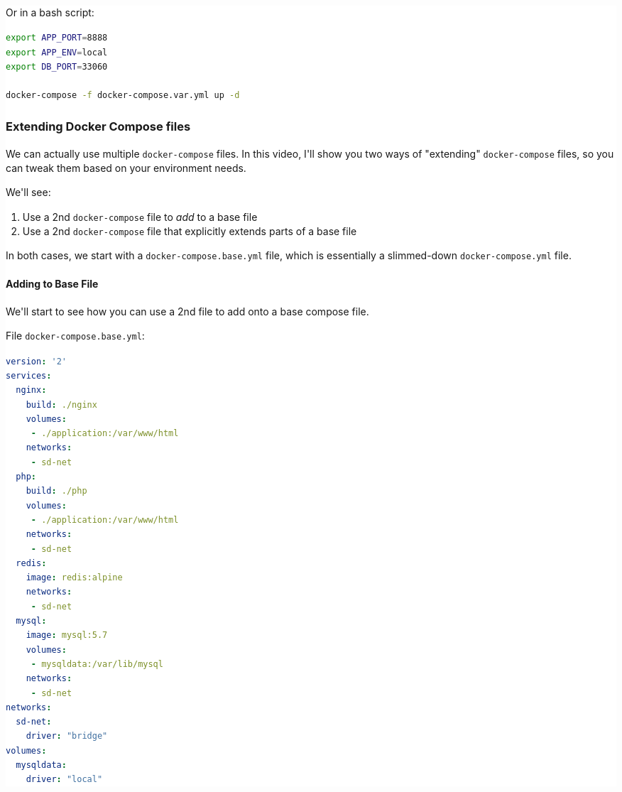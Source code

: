 Or in a bash script:

```sh
export APP_PORT=8888
export APP_ENV=local
export DB_PORT=33060

docker-compose -f docker-compose.var.yml up -d
```

### Extending Docker Compose files

We can actually use multiple `docker-compose` files. In this video, I'll show you two ways of "extending" `docker-compose` files, so you can tweak them based on your environment needs.

We'll see:

1. Use a 2nd `docker-compose` file to *add* to a base file
2. Use a 2nd `docker-compose` file that explicitly extends parts of a base file

In both cases, we start with a `docker-compose.base.yml` file, which is essentially a slimmed-down `docker-compose.yml` file.

#### Adding to Base File

We'll start to see how you can use a 2nd file to add onto a base compose file.

File `docker-compose.base.yml`:

```yaml
version: '2'
services:
  nginx:
    build: ./nginx
    volumes:
     - ./application:/var/www/html
    networks:
     - sd-net
  php:
    build: ./php
    volumes:
     - ./application:/var/www/html
    networks:
     - sd-net
  redis:
    image: redis:alpine
    networks:
     - sd-net
  mysql:
    image: mysql:5.7
    volumes:
     - mysqldata:/var/lib/mysql
    networks:
     - sd-net
networks:
  sd-net:
    driver: "bridge"
volumes:
  mysqldata:
    driver: "local"
```

